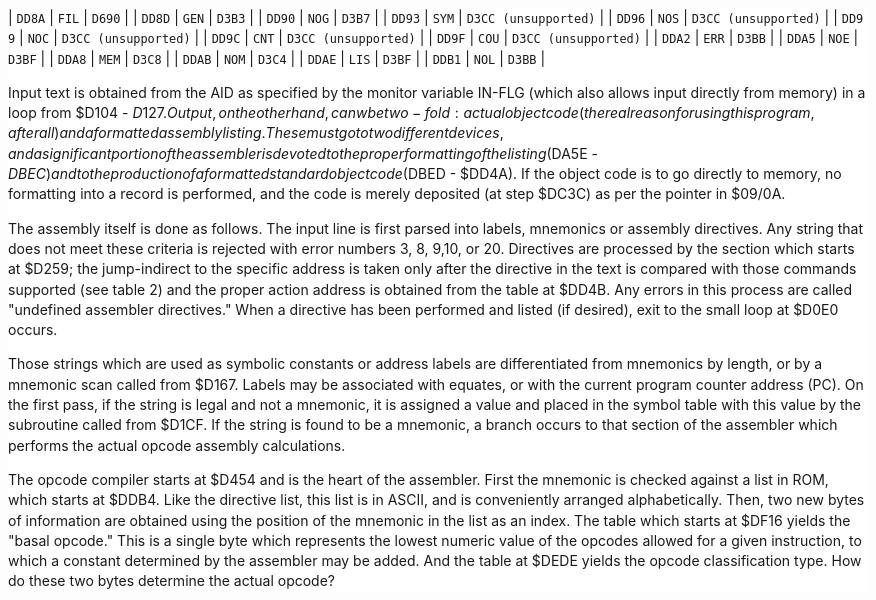 | ``DD8A`` | ``FIL`` | ``D690`` |
| ``DD8D`` | ``GEN`` | ``D3B3`` |
| ``DD90`` | ``NOG`` | ``D3B7`` |
| ``DD93`` | ``SYM`` | ``D3CC (unsupported)`` |
| ``DD96`` | ``NOS`` | ``D3CC (unsupported)`` |
| ``DD99`` | ``NOC`` | ``D3CC (unsupported)`` |
| ``DD9C`` | ``CNT`` | ``D3CC (unsupported)`` |
| ``DD9F`` | ``COU`` | ``D3CC (unsupported)`` |
| ``DDA2`` | ``ERR`` | ``D3BB`` |
| ``DDA5`` | ``NOE`` | ``D3BF`` |
| ``DDA8`` | ``MEM`` | ``D3C8`` |
| ``DDAB`` | ``NOM`` | ``D3C4`` |
| ``DDAE`` | ``LIS`` | ``D3BF`` |
| ``DDB1`` | ``NOL`` | ``D3BB`` |

Input text is obtained from the AID as specified by the monitor variable IN-FLG (which also allows input directly from memory) in a loop from $D104 - $D127. Output, on the other hand, can w be two-fold: actual object code (the real reason for using this program, after all) and a formatted assembly listing. These must go to two different devices, and a significant portion of the assembler is devoted to the proper formatting of the listing ($DA5E - $DBEC) and to the production of a formatted standard object code ($DBED - $DD4A). If the object code is to go directly to memory, no formatting into a record is performed, and the code is merely deposited (at step $DC3C) as per the pointer in $09/0A.

The assembly itself is done as follows. The input line is first parsed into labels, mnemonics or assembly directives. Any string that does not meet these criteria is rejected with error numbers 3, 8, 9,10, or 20. Directives are processed by the section which starts at $D259; the jump-indirect to the specific address is taken only after the directive in the text is compared with those com­mands supported (see table 2) and the proper action address is obtained from the table at $DD4B. Any errors in this process are called "undefined assembler directives." When a directive has been performed and listed (if desired), exit to the small loop at $D0E0 occurs.

Those strings which are used as symbolic constants or address labels are differentiated from mnemonics by length, or by a mnemonic scan called from $D167. Labels may be associated with equates, or with the current program counter address (PC). On the first pass, if the string is legal and not a mnemonic, it is assigned a value and placed in the symbol table with this value by the subroutine called from $D1CF. If the string is found to be a mnemonic, a branch occurs to that section of the assembler which performs the actual opcode assembly calculations.

The opcode compiler starts at $D454 and is the heart of the assembler. First the mnemonic is checked against a list in ROM, which starts at $DDB4. Like the directive list, this list is in ASCII, and is conveniently arranged alphabetically. Then, two new bytes of information are obtained using the position of the mnemonic in the list as an index. The table which starts at $DF16 yields the "basal opcode." This is a single byte which represents the lowest numeric value of the opcodes allowed for a given instruction, to which a constant determined by the assembler may be added. And the table at $DEDE yields the opcode classification type. How do these two bytes determine the actual opcode?
